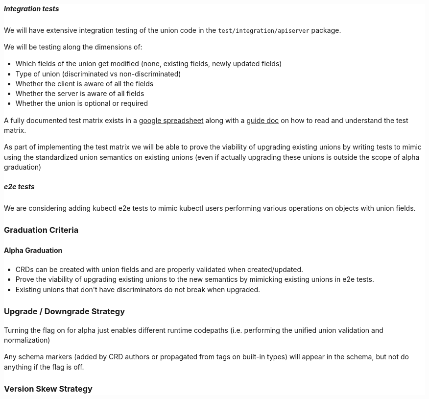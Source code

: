 



##### Integration tests

We will have extensive integration testing of the union code in the
`test/integration/apiserver` package.

We will be testing along the dimensions of:
* Which fields of the union get modified (none, existing fields, newly updated
  fields)
* Type of union (discriminated vs non-discriminated)
* Whether the client is aware of all the fields
* Whether the server is aware of all fields
* Whether the union is optional or required

A fully documented test matrix exists in a [google
spreadsheet](https://docs.google.com/spreadsheets/d/1dIOOqgrgvMI9b2412eVuRSydEaOxhYOoqk6bUjZOY9c/edit?resourcekey=0-wlOfJTC_EX-qpU680STHMA#gid=3601413) along with a
[guide
doc](https://docs.google.com/document/d/1Wruosjo0ELLl1yxauzpsUjgH2fK9KdgXDmOdJ5sG7Kg/edit?resourcekey=0-8Pwzx6EvsFR7VQoXzCTY4Q) on how to read and understand the test matrix.

As part of implementing the test matrix we will be able to prove the viability
of upgrading existing unions by writing tests to mimic using the standardized
union semantics on existing unions (even if actually upgrading these unions is
outside the scope of alpha graduation)



##### e2e tests


 We are considering adding kubectl e2e tests to mimic kubectl users performing
 various operations on objects with union fields.

### Graduation Criteria

#### Alpha Graduation

- CRDs can be created with union fields and are properly validated when
  created/updated.
- Prove the viability of upgrading existing unions to the new semantics by
  mimicking existing unions in e2e tests.
- Existing unions that don't have discriminators do not break when upgraded.

### Upgrade / Downgrade Strategy



Turning the flag on for alpha just enables different runtime codepaths (i.e.
performing the unified union validation and normalization)

Any schema markers (added by CRD authors or propagated from tags on built-in
types) will appear in the schema, but not do anything if the flag is off.

### Version Skew Strategy
